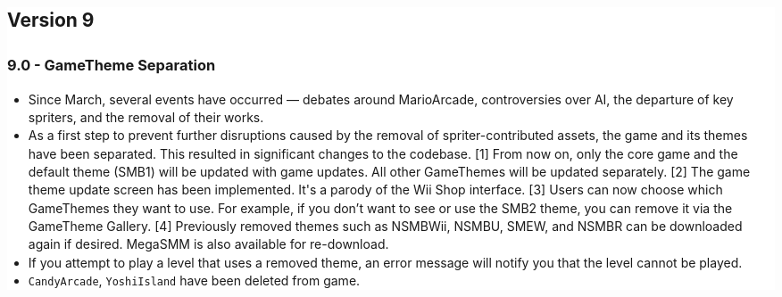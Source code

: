 ## Version 9

### 9.0 - GameTheme Separation
- Since March, several events have occurred — debates around MarioArcade, controversies over AI, the departure of key spriters, and the removal of their works.
- As a first step to prevent further disruptions caused by the removal of spriter-contributed assets, the game and its themes have been separated. This resulted in significant changes to the codebase.
[1] From now on, only the core game and the default theme (SMB1) will be updated with game updates. All other GameThemes will be updated separately.
[2] The game theme update screen has been implemented. It's a parody of the Wii Shop  interface.
[3] Users can now choose which GameThemes they want to use. For example, if you don’t want to see or use the SMB2 theme, you can remove it via the GameTheme Gallery.
[4] Previously removed themes such as NSMBWii, NSMBU, SMEW, and NSMBR can be downloaded again if desired. MegaSMM is also available for re-download.
- If you attempt to play a level that uses a removed theme, an error message will notify you that the level cannot be played.
- `CandyArcade`, `YoshiIsland` have been deleted from game.
